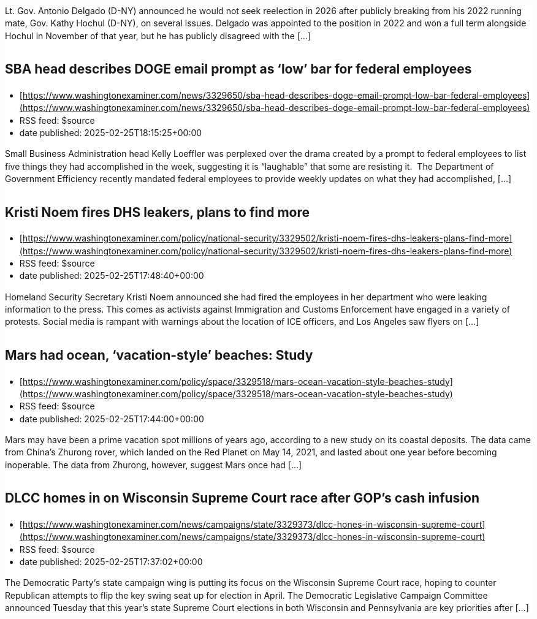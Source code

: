 Lt. Gov. Antonio Delgado (D-NY) announced he would not seek reelection in 2026 after publicly breaking from his 2022 running mate, Gov. Kathy Hochul (D-NY), on several issues. Delgado was appointed to the position in 2022 and won a full term alongside Hochul in November of that year, but he has publicly disagreed with the [&#8230;]

## SBA head describes DOGE email prompt as ‘low’ bar for federal employees
 - [https://www.washingtonexaminer.com/news/3329650/sba-head-describes-doge-email-prompt-low-bar-federal-employees](https://www.washingtonexaminer.com/news/3329650/sba-head-describes-doge-email-prompt-low-bar-federal-employees)
 - RSS feed: $source
 - date published: 2025-02-25T18:15:25+00:00

Small Business Administration head Kelly Loeffler was perplexed over the drama created by a prompt to federal employees to list five things they had accomplished in the week, suggesting it is “laughable” that some are resisting it.  The Department of Government Efficiency recently mandated federal employees to provide weekly updates on what they had accomplished, [&#8230;]

## Kristi Noem fires DHS leakers, plans to find more
 - [https://www.washingtonexaminer.com/policy/national-security/3329502/kristi-noem-fires-dhs-leakers-plans-find-more](https://www.washingtonexaminer.com/policy/national-security/3329502/kristi-noem-fires-dhs-leakers-plans-find-more)
 - RSS feed: $source
 - date published: 2025-02-25T17:48:40+00:00

Homeland Security Secretary Kristi Noem announced she had fired the employees in her department who were leaking information to the press. This comes as activists against Immigration and Customs Enforcement have engaged in a variety of protests. Social media is rampant with warnings about the location of ICE officers, and Los Angeles saw flyers on [&#8230;]

## Mars had ocean, ‘vacation-style’ beaches: Study
 - [https://www.washingtonexaminer.com/policy/space/3329518/mars-ocean-vacation-style-beaches-study](https://www.washingtonexaminer.com/policy/space/3329518/mars-ocean-vacation-style-beaches-study)
 - RSS feed: $source
 - date published: 2025-02-25T17:44:00+00:00

Mars may have been a prime vacation spot millions of years ago, according to a new study on its coastal deposits. The data came from China&#8217;s Zhurong rover, which landed on the Red Planet on May 14, 2021, and lasted about one year before becoming inoperable. The data from Zhurong, however, suggest Mars once had [&#8230;]

## DLCC homes in on Wisconsin Supreme Court race after GOP’s cash infusion
 - [https://www.washingtonexaminer.com/news/campaigns/state/3329373/dlcc-hones-in-wisconsin-supreme-court](https://www.washingtonexaminer.com/news/campaigns/state/3329373/dlcc-hones-in-wisconsin-supreme-court)
 - RSS feed: $source
 - date published: 2025-02-25T17:37:02+00:00

The Democratic Party&#8216;s state campaign wing is putting its focus on the Wisconsin Supreme Court race, hoping to counter Republican attempts to flip the key swing seat up for election in April. The Democratic Legislative Campaign Committee announced Tuesday that this year&#8217;s state Supreme Court elections in both Wisconsin and Pennsylvania are key priorities after [&#8230;]

